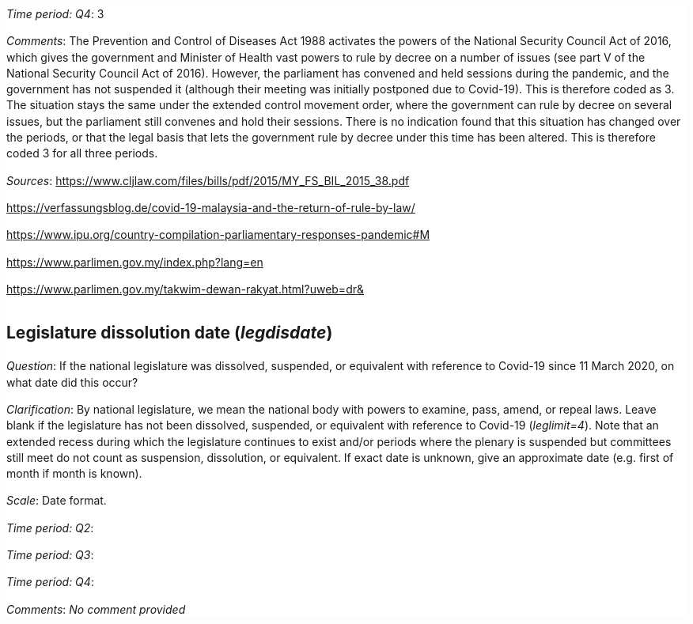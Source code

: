 *Time period: Q4*: 3

 

*Comments*:
 The Prevention and Control of Diseases Act 1988 activates the powers of the National Security Council Act of 2016, which gives the government and Minister of Health vast powers to rule by decree on a number of issues (see part V of the National Security Council Act of 2016). However, the parliament has convened and held sessions during the pandemic, and the government has not suspended it (although their meeting was  initially postponed due to Covid-19). This is therefore coded as 3. The situation stays the same under the extended control movement order, where the government can rule by decree on several issues, but the parliament still convenes and hold their sessions. There is no indication found that this situation has changed over the periods, or that the legal basis that lets the government rule by decree under this time has been altered. This is therefore coded 3 for all three periods. 

*Sources*:
 https://www.cljlaw.com/files/bills/pdf/2015/MY_FS_BIL_2015_38.pdf


https://verfassungsblog.de/covid-19-malaysia-and-the-return-of-rule-by-law/


https://www.ipu.org/country-compilation-parliamentary-responses-pandemic#M


https://www.parlimen.gov.my/index.php?lang=en


https://www.parlimen.gov.my/takwim-dewan-rakyat.html?uweb=dr&





## Legislature dissolution date (*legdisdate*) 

*Question*: If the national legislature was dissolved, suspended, or equivalent with reference to Covid-19 since 11 March 2020, on what date did this occur?

 

*Clarification*: By national legislature, we mean the national body with powers to examine, pass, amend, or repeal laws. Leave blank if the legislature has not been dissolved, suspended, or equivalent with reference to Covid-19 (*leglimit=4*).  Note that an extended recess during which the legislature continues to exist and/or periods where the plenary is suspended but committees still meet do not count as suspension, dissolution, or equivalent. If exact date is unknown, give an approximate date (e.g. first of month if month is known).

 

*Scale*: Date format.

 
*Time period: Q2*: 

 
*Time period: Q3*: 

 
*Time period: Q4*: 

 

*Comments*:
*No comment provided* 
